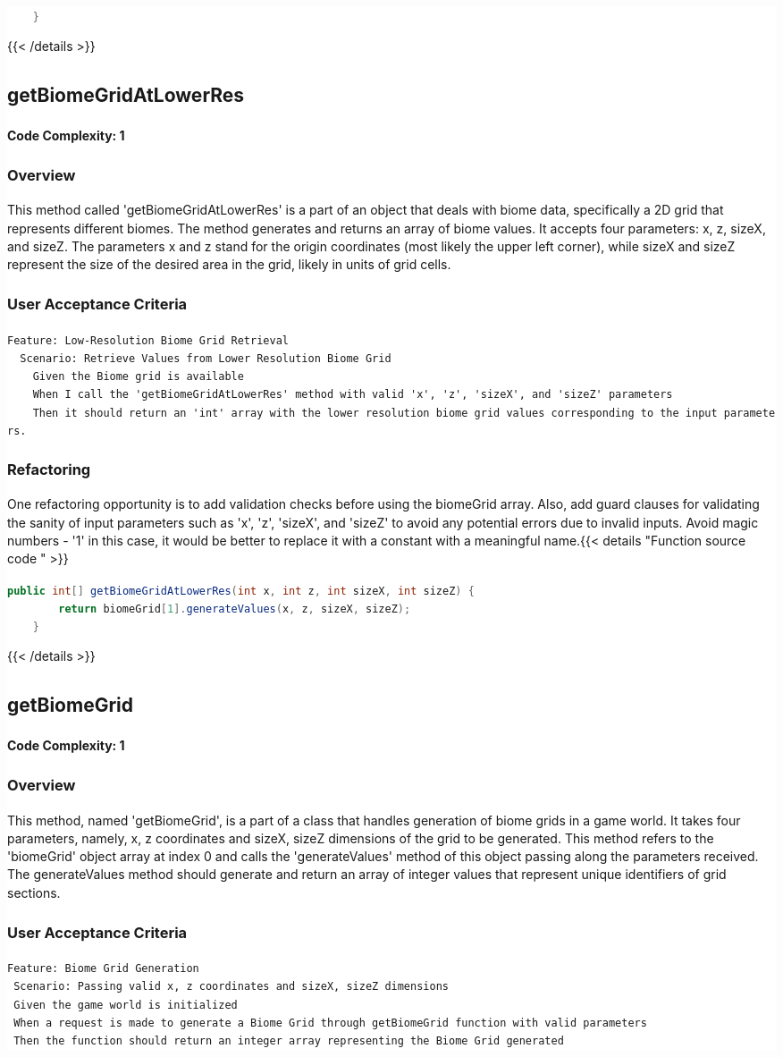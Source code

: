 ```java
    }
```
{{< /details >}}

## getBiomeGridAtLowerRes
#### Code Complexity: 1
### Overview
This method called 'getBiomeGridAtLowerRes' is a part of an object that deals with biome data, specifically a 2D grid that represents different biomes. The method generates and returns an array of biome values. It accepts four parameters: x, z, sizeX, and sizeZ. The parameters x and z stand for the origin coordinates (most likely the upper left corner), while sizeX and sizeZ represent the size of the desired area in the grid, likely in units of grid cells.

### User Acceptance Criteria
```gherkin
Feature: Low-Resolution Biome Grid Retrieval
  Scenario: Retrieve Values from Lower Resolution Biome Grid
    Given the Biome grid is available
    When I call the 'getBiomeGridAtLowerRes' method with valid 'x', 'z', 'sizeX', and 'sizeZ' parameters
    Then it should return an 'int' array with the lower resolution biome grid values corresponding to the input parameters.
```

### Refactoring
One refactoring opportunity is to add validation checks before using the biomeGrid array. Also, add guard clauses for validating the sanity of input parameters such as 'x', 'z', 'sizeX', and 'sizeZ' to avoid any potential errors due to invalid inputs. Avoid magic numbers - '1' in this case, it would be better to replace it with a constant with a meaningful name.{{< details "Function source code " >}}
```java
public int[] getBiomeGridAtLowerRes(int x, int z, int sizeX, int sizeZ) {
        return biomeGrid[1].generateValues(x, z, sizeX, sizeZ);
    }
```
{{< /details >}}

## getBiomeGrid
#### Code Complexity: 1
### Overview
This method, named 'getBiomeGrid', is a part of a class that handles generation of biome grids in a game world. It takes four parameters, namely, x, z coordinates and sizeX, sizeZ dimensions of the grid to be generated. This method refers to the 'biomeGrid' object array at index 0 and calls the 'generateValues' method of this object passing along the parameters received. The generateValues method should generate and return an array of integer values that represent unique identifiers of grid sections.

### User Acceptance Criteria
```gherkin
Feature: Biome Grid Generation
 Scenario: Passing valid x, z coordinates and sizeX, sizeZ dimensions
 Given the game world is initialized
 When a request is made to generate a Biome Grid through getBiomeGrid function with valid parameters
 Then the function should return an integer array representing the Biome Grid generated
```
